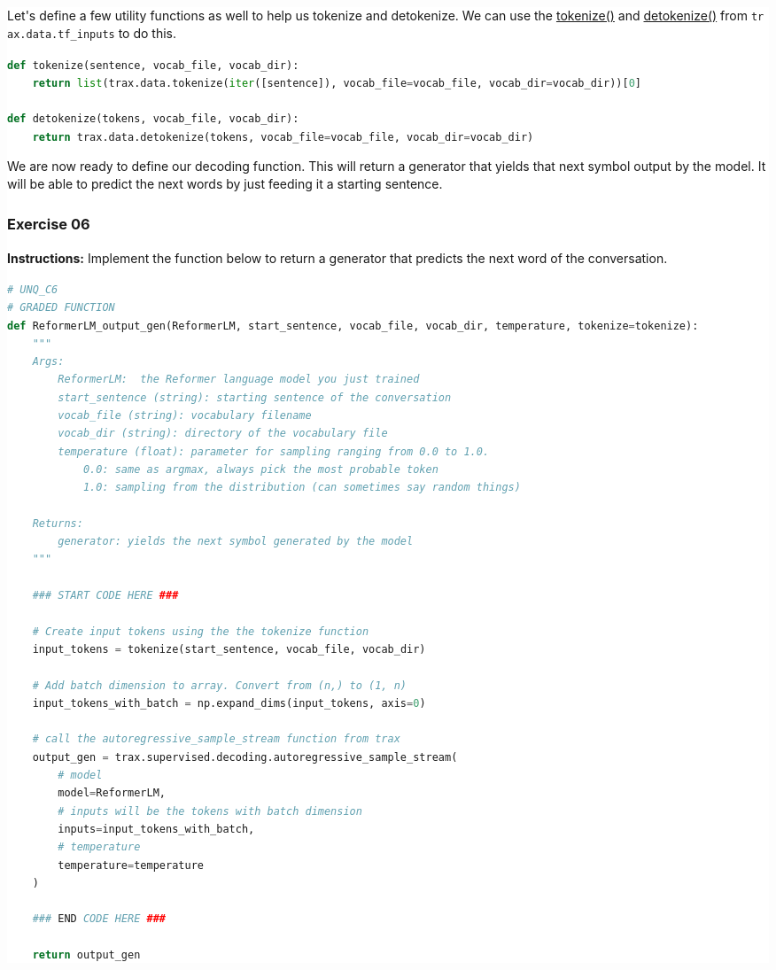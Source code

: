 Let's define a few utility functions as well to help us tokenize and detokenize. We can use the [tokenize()](https://trax-ml.readthedocs.io/en/latest/trax.data.html#trax.data.tf_inputs.tokenize) and [detokenize()](https://trax-ml.readthedocs.io/en/latest/trax.data.html#trax.data.tf_inputs.detokenize) from `trax.data.tf_inputs` to do this.


```python
def tokenize(sentence, vocab_file, vocab_dir):
    return list(trax.data.tokenize(iter([sentence]), vocab_file=vocab_file, vocab_dir=vocab_dir))[0]

def detokenize(tokens, vocab_file, vocab_dir):
    return trax.data.detokenize(tokens, vocab_file=vocab_file, vocab_dir=vocab_dir)
```

We are now ready to define our decoding function. This will return a generator that yields that next symbol output by the model. It will be able to predict the next words by just feeding it a starting sentence.

<a name="ex06"></a>
### Exercise 06
**Instructions:** Implement the function below to return a generator that predicts the next word of the conversation.


```python
# UNQ_C6
# GRADED FUNCTION
def ReformerLM_output_gen(ReformerLM, start_sentence, vocab_file, vocab_dir, temperature, tokenize=tokenize):
    """
    Args:
        ReformerLM:  the Reformer language model you just trained
        start_sentence (string): starting sentence of the conversation
        vocab_file (string): vocabulary filename
        vocab_dir (string): directory of the vocabulary file
        temperature (float): parameter for sampling ranging from 0.0 to 1.0.
            0.0: same as argmax, always pick the most probable token
            1.0: sampling from the distribution (can sometimes say random things)

    Returns:
        generator: yields the next symbol generated by the model
    """
    
    ### START CODE HERE ###
    
    # Create input tokens using the the tokenize function
    input_tokens = tokenize(start_sentence, vocab_file, vocab_dir)
    
    # Add batch dimension to array. Convert from (n,) to (1, n)
    input_tokens_with_batch = np.expand_dims(input_tokens, axis=0)
    
    # call the autoregressive_sample_stream function from trax
    output_gen = trax.supervised.decoding.autoregressive_sample_stream( 
        # model
        model=ReformerLM,
        # inputs will be the tokens with batch dimension
        inputs=input_tokens_with_batch,
        # temperature
        temperature=temperature
    )
    
    ### END CODE HERE ###
    
    return output_gen
```
